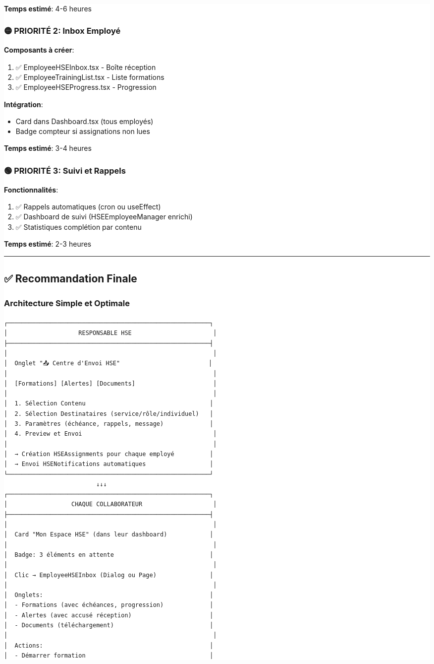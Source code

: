 **Temps estimé**: 4-6 heures

### 🟡 PRIORITÉ 2: Inbox Employé

**Composants à créer**:
1. ✅ EmployeeHSEInbox.tsx - Boîte réception
2. ✅ EmployeeTrainingList.tsx - Liste formations
3. ✅ EmployeeHSEProgress.tsx - Progression

**Intégration**:
- Card dans Dashboard.tsx (tous employés)
- Badge compteur si assignations non lues

**Temps estimé**: 3-4 heures

### 🟢 PRIORITÉ 3: Suivi et Rappels

**Fonctionnalités**:
1. ✅ Rappels automatiques (cron ou useEffect)
2. ✅ Dashboard de suivi (HSEEmployeeManager enrichi)
3. ✅ Statistiques complétion par contenu

**Temps estimé**: 2-3 heures

---

## ✅ Recommandation Finale

### Architecture Simple et Optimale

```
┌─────────────────────────────────────────────────────────┐
│                    RESPONSABLE HSE                       │
├─────────────────────────────────────────────────────────┤
│                                                          │
│  Onglet "📤 Centre d'Envoi HSE"                         │
│                                                          │
│  [Formations] [Alertes] [Documents]                      │
│                                                          │
│  1. Sélection Contenu                                   │
│  2. Sélection Destinataires (service/rôle/individuel)   │
│  3. Paramètres (échéance, rappels, message)             │
│  4. Preview et Envoi                                     │
│                                                          │
│  → Création HSEAssignments pour chaque employé          │
│  → Envoi HSENotifications automatiques                  │
└─────────────────────────────────────────────────────────┘
                          ↓↓↓
┌─────────────────────────────────────────────────────────┐
│                  CHAQUE COLLABORATEUR                    │
├─────────────────────────────────────────────────────────┤
│                                                          │
│  Card "Mon Espace HSE" (dans leur dashboard)            │
│                                                          │
│  Badge: 3 éléments en attente                           │
│                                                          │
│  Clic → EmployeeHSEInbox (Dialog ou Page)               │
│                                                          │
│  Onglets:                                               │
│  - Formations (avec échéances, progression)             │
│  - Alertes (avec accusé réception)                      │
│  - Documents (téléchargement)                           │
│                                                          │
│  Actions:                                               │
│  - Démarrer formation                                   │
```